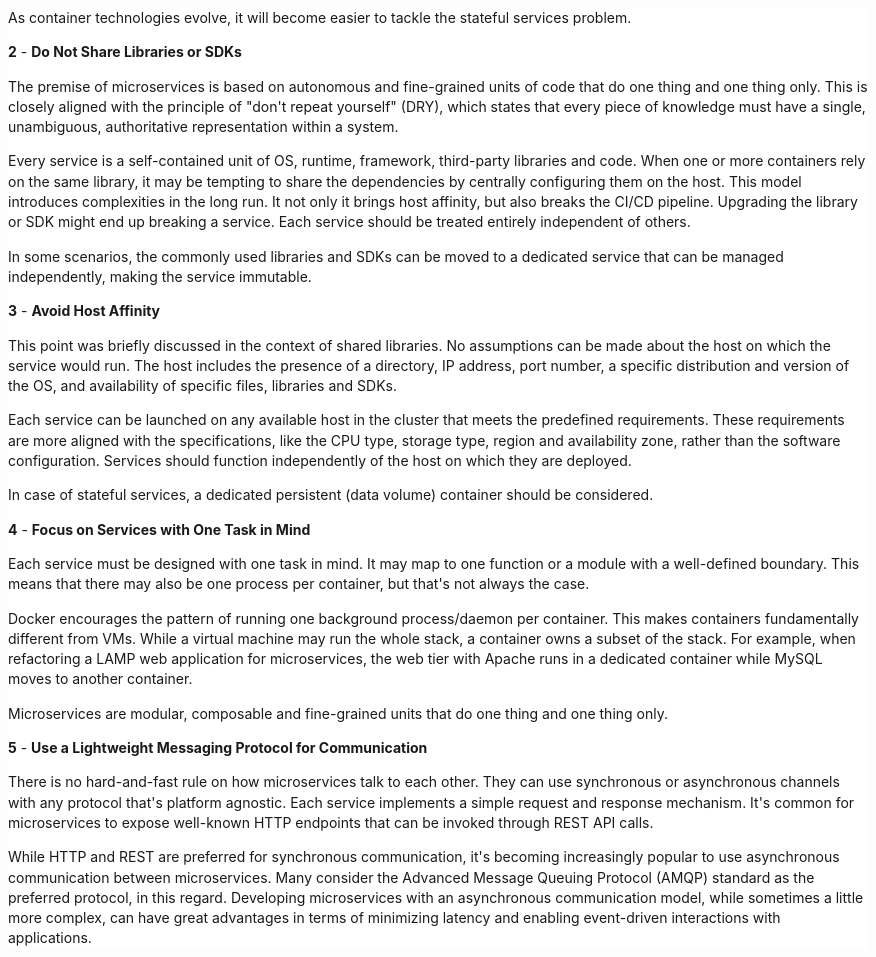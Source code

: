As container technologies evolve, it will become easier to tackle the stateful services problem.


**2** - **Do Not Share Libraries or SDKs**

The premise of microservices is based on autonomous and fine-grained units of code that do one thing and one thing only. This is closely aligned with the principle of "don't repeat yourself" (DRY), which states that every piece of knowledge must have a single, unambiguous, authoritative representation within a system.

Every service is a self-contained unit of OS, runtime, framework, third-party libraries and code. When one or more containers rely on the same library, it may be tempting to share the dependencies by centrally configuring them on the host. This model introduces complexities in the long run. It not only it brings host affinity, but also breaks the CI/CD pipeline. Upgrading the library or SDK might end up breaking a service. Each service should be treated entirely independent of others.

In some scenarios, the commonly used libraries and SDKs can be moved to a dedicated service that can be managed independently, making the service immutable. 

**3** - **Avoid Host Affinity**

This point was briefly discussed in the context of shared libraries. No assumptions can be made about the host on which the service would run. The host includes the presence of a directory, IP address, port number, a specific distribution and version of the OS, and availability of specific files, libraries and SDKs.

Each service can be launched on any available host in the cluster that meets the predefined requirements. These requirements are more aligned with the specifications, like the CPU type, storage type, region and availability zone, rather than the software configuration. Services should function independently of the host on which they are deployed.

In case of stateful services, a dedicated persistent (data volume) container should be considered.

**4** - **Focus on Services with One Task in Mind**

Each service must be designed with one task in mind. It may map to one function or a module with a well-defined boundary. This means that there may also be one process per container, but that's not always the case.

Docker encourages the pattern of running one background process/daemon per container. This makes containers fundamentally different from VMs. While a virtual machine may run the whole stack, a container owns a subset of the stack. For example, when refactoring a LAMP web application for microservices, the web tier with Apache runs in a dedicated container while MySQL moves to another container.

Microservices are modular, composable and fine-grained units that do one thing and one thing only.

**5** - **Use a Lightweight Messaging Protocol for Communication**

There is no hard-and-fast rule on how microservices talk to each other. They can use synchronous or asynchronous channels with any protocol that's platform agnostic. Each service implements a simple request and response mechanism. It's common for microservices to expose well-known HTTP endpoints that can be invoked through REST API calls.

While HTTP and REST are preferred for synchronous communication, it's becoming increasingly popular to use asynchronous communication between microservices. Many consider the Advanced Message Queuing Protocol (AMQP) standard as the preferred protocol, in this regard. Developing microservices with an asynchronous communication model, while sometimes a little more complex, can have great advantages in terms of minimizing latency and enabling event-driven interactions with applications.
